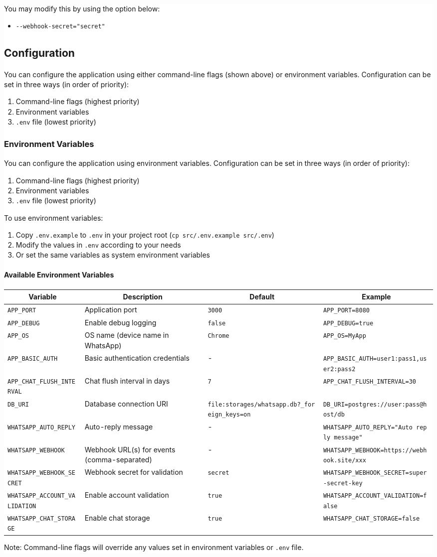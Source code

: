
  You may modify this by using the option below:
  - `--webhook-secret="secret"`

## Configuration

You can configure the application using either command-line flags (shown above) or environment variables. Configuration
can be set in three ways (in order of priority):

1. Command-line flags (highest priority)
2. Environment variables
3. `.env` file (lowest priority)

### Environment Variables

You can configure the application using environment variables. Configuration can be set in three ways (in order of priority):

1. Command-line flags (highest priority)
2. Environment variables
3. `.env` file (lowest priority)

To use environment variables:

1. Copy `.env.example` to `.env` in your project root (`cp src/.env.example src/.env`)
2. Modify the values in `.env` according to your needs
3. Or set the same variables as system environment variables

#### Available Environment Variables

| Variable | Description | Default | Example |
|----------|-------------|---------|---------|
| `APP_PORT` | Application port | `3000` | `APP_PORT=8080` |
| `APP_DEBUG` | Enable debug logging | `false` | `APP_DEBUG=true` |
| `APP_OS` | OS name (device name in WhatsApp) | `Chrome` | `APP_OS=MyApp` |
| `APP_BASIC_AUTH` | Basic authentication credentials | - | `APP_BASIC_AUTH=user1:pass1,user2:pass2` |
| `APP_CHAT_FLUSH_INTERVAL` | Chat flush interval in days | `7` | `APP_CHAT_FLUSH_INTERVAL=30` |
| `DB_URI` | Database connection URI | `file:storages/whatsapp.db?_foreign_keys=on` | `DB_URI=postgres://user:pass@host/db` |
| `WHATSAPP_AUTO_REPLY` | Auto-reply message | - | `WHATSAPP_AUTO_REPLY="Auto reply message"` |
| `WHATSAPP_WEBHOOK` | Webhook URL(s) for events (comma-separated) | - | `WHATSAPP_WEBHOOK=https://webhook.site/xxx` |
| `WHATSAPP_WEBHOOK_SECRET` | Webhook secret for validation | `secret` | `WHATSAPP_WEBHOOK_SECRET=super-secret-key` |
| `WHATSAPP_ACCOUNT_VALIDATION` | Enable account validation | `true` | `WHATSAPP_ACCOUNT_VALIDATION=false` |
| `WHATSAPP_CHAT_STORAGE` | Enable chat storage | `true` | `WHATSAPP_CHAT_STORAGE=false` |

Note: Command-line flags will override any values set in environment variables or `.env` file.
